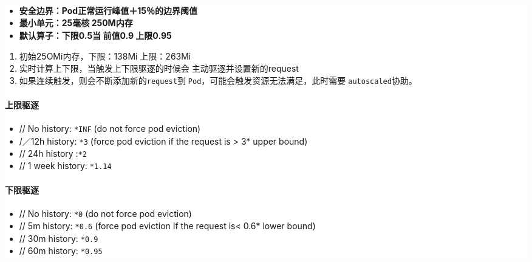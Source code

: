 * **安全边界：Pod正常运行峰值＋15％的边界阈值** 
* **最小单元：25毫核 250M内存** 
* **默认算子：下限0.5当 前值0.9 上限0.95** 


1. 初始25OMi内存，下限：138Mi 上限：263Mi 
2. 实时计算上下限，当触发上下限驱逐的时候会 主动驱逐并设置新的request 
3. 如果连续触发，则会不断添加新的`request`到 `Pod`，可能会触发资源无法满足，此时需要 `autoscaled`协助。

#### 上限驱逐 

* // No history: `*INF` (do not force pod eviction)
* /／12h history: `*3` (force pod eviction if the request is > 3* upper bound) 
* // 24h history :`*2` 
* // 1 week history: `*1.14`   

#### 下限驱逐

* // No history: `*0` (do not force pod eviction) 
* // 5m history: `*0.6` (force pod eviction If the request is< 0.6* lower bound)
* // 30m history: `*0.9`
* // 60m history: `*0.95`



